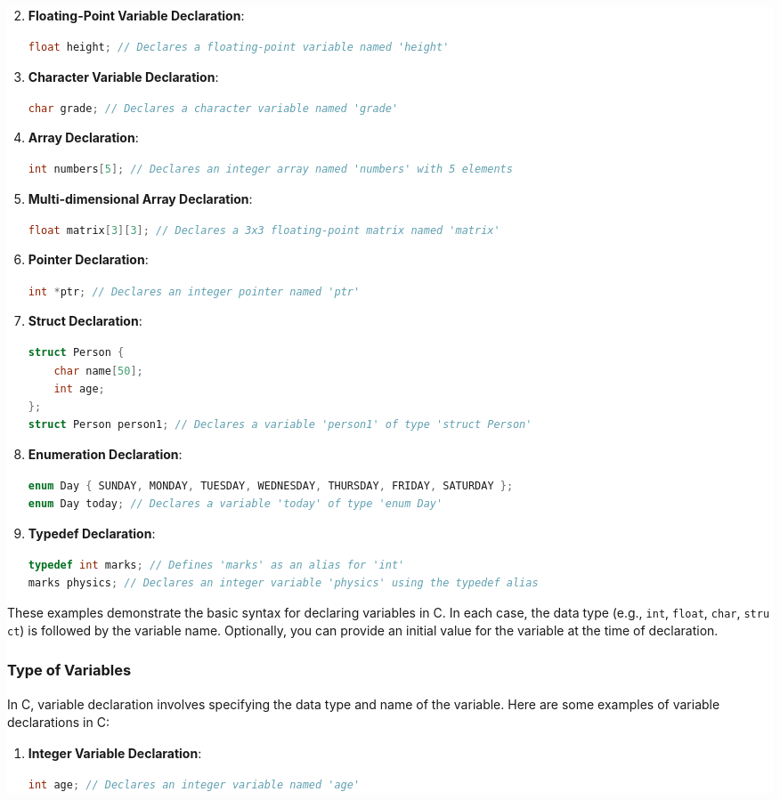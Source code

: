 2. **Floating-Point Variable Declaration**:
   ```c
   float height; // Declares a floating-point variable named 'height'
   ```

3. **Character Variable Declaration**:
   ```c
   char grade; // Declares a character variable named 'grade'
   ```

4. **Array Declaration**:
   ```c
   int numbers[5]; // Declares an integer array named 'numbers' with 5 elements
   ```

5. **Multi-dimensional Array Declaration**:
   ```c
   float matrix[3][3]; // Declares a 3x3 floating-point matrix named 'matrix'
   ```

6. **Pointer Declaration**:
   ```c
   int *ptr; // Declares an integer pointer named 'ptr'
   ```

7. **Struct Declaration**:
   ```c
   struct Person {
       char name[50];
       int age;
   };
   struct Person person1; // Declares a variable 'person1' of type 'struct Person'
   ```

8. **Enumeration Declaration**:
   ```c
   enum Day { SUNDAY, MONDAY, TUESDAY, WEDNESDAY, THURSDAY, FRIDAY, SATURDAY };
   enum Day today; // Declares a variable 'today' of type 'enum Day'
   ```

9. **Typedef Declaration**:
   ```c
   typedef int marks; // Defines 'marks' as an alias for 'int'
   marks physics; // Declares an integer variable 'physics' using the typedef alias
   ```

These examples demonstrate the basic syntax for declaring variables in C. In each case, the data type (e.g., `int`, `float`, `char`, `struct`) is followed by the variable name. Optionally, you can provide an initial value for the variable at the time of declaration.

### Type of Variables

In C, variable declaration involves specifying the data type and name of the variable. Here are some examples of variable declarations in C:

1. **Integer Variable Declaration**:
   ```c
   int age; // Declares an integer variable named 'age'
   ```
